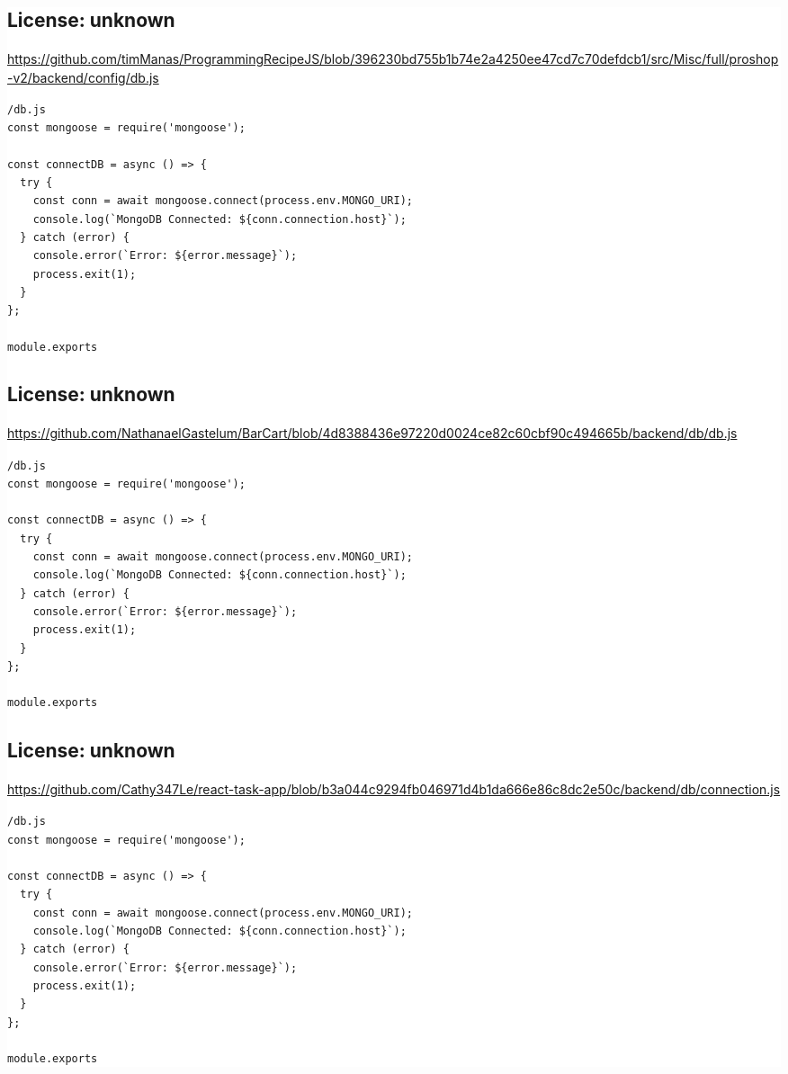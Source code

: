 
## License: unknown
https://github.com/timManas/ProgrammingRecipeJS/blob/396230bd755b1b74e2a4250ee47cd7c70defdcb1/src/Misc/full/proshop-v2/backend/config/db.js

```
/db.js
const mongoose = require('mongoose');

const connectDB = async () => {
  try {
    const conn = await mongoose.connect(process.env.MONGO_URI);
    console.log(`MongoDB Connected: ${conn.connection.host}`);
  } catch (error) {
    console.error(`Error: ${error.message}`);
    process.exit(1);
  }
};

module.exports
```


## License: unknown
https://github.com/NathanaelGastelum/BarCart/blob/4d8388436e97220d0024ce82c60cbf90c494665b/backend/db/db.js

```
/db.js
const mongoose = require('mongoose');

const connectDB = async () => {
  try {
    const conn = await mongoose.connect(process.env.MONGO_URI);
    console.log(`MongoDB Connected: ${conn.connection.host}`);
  } catch (error) {
    console.error(`Error: ${error.message}`);
    process.exit(1);
  }
};

module.exports
```


## License: unknown
https://github.com/Cathy347Le/react-task-app/blob/b3a044c9294fb046971d4b1da666e86c8dc2e50c/backend/db/connection.js

```
/db.js
const mongoose = require('mongoose');

const connectDB = async () => {
  try {
    const conn = await mongoose.connect(process.env.MONGO_URI);
    console.log(`MongoDB Connected: ${conn.connection.host}`);
  } catch (error) {
    console.error(`Error: ${error.message}`);
    process.exit(1);
  }
};

module.exports
```